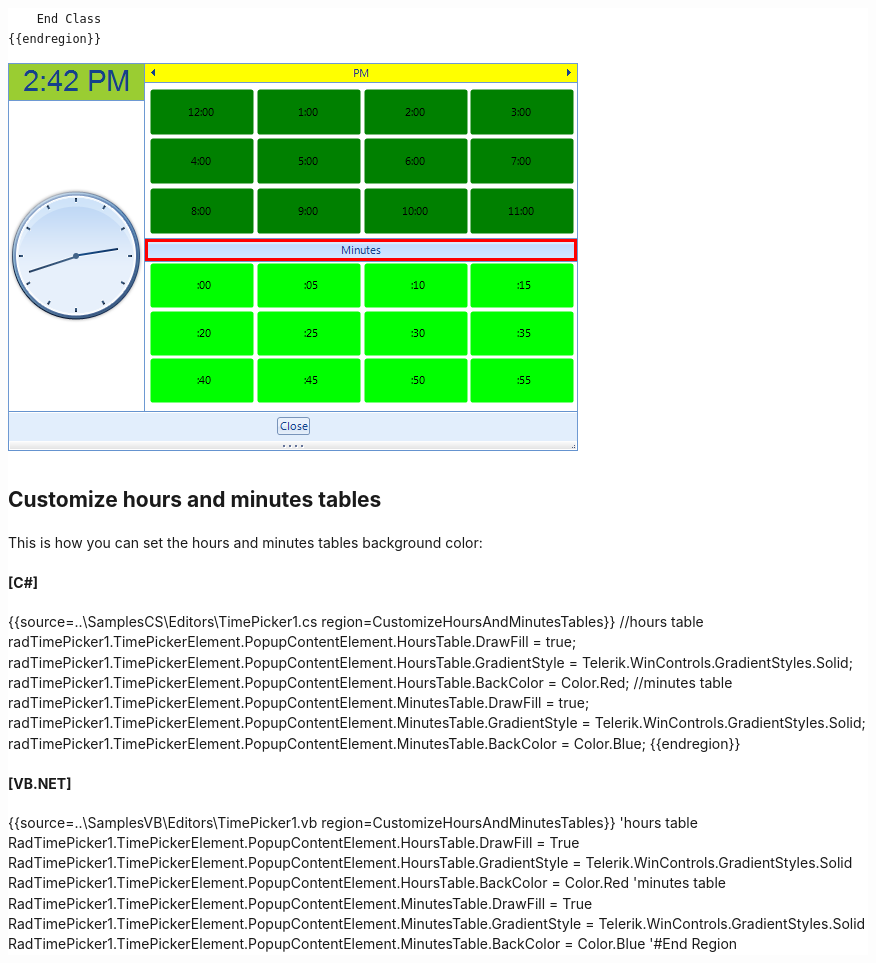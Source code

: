 	    End Class
	{{endregion}}



![editors-timepicker-customization 006](images/editors-timepicker-customization006.png)

## Customize hours and minutes tables 

This is how you can set the hours and minutes tables background color:
        

#### __[C#]__

{{source=..\SamplesCS\Editors\TimePicker1.cs region=CustomizeHoursAndMinutesTables}}
	            //hours table
	            radTimePicker1.TimePickerElement.PopupContentElement.HoursTable.DrawFill = true;
	            radTimePicker1.TimePickerElement.PopupContentElement.HoursTable.GradientStyle = Telerik.WinControls.GradientStyles.Solid;
	            radTimePicker1.TimePickerElement.PopupContentElement.HoursTable.BackColor = Color.Red;
	            //minutes table
	            radTimePicker1.TimePickerElement.PopupContentElement.MinutesTable.DrawFill = true;
	            radTimePicker1.TimePickerElement.PopupContentElement.MinutesTable.GradientStyle = Telerik.WinControls.GradientStyles.Solid;
	            radTimePicker1.TimePickerElement.PopupContentElement.MinutesTable.BackColor = Color.Blue;
	{{endregion}}



#### __[VB.NET]__

{{source=..\SamplesVB\Editors\TimePicker1.vb region=CustomizeHoursAndMinutesTables}}
	        'hours table
	        RadTimePicker1.TimePickerElement.PopupContentElement.HoursTable.DrawFill = True
	        RadTimePicker1.TimePickerElement.PopupContentElement.HoursTable.GradientStyle = Telerik.WinControls.GradientStyles.Solid
	        RadTimePicker1.TimePickerElement.PopupContentElement.HoursTable.BackColor = Color.Red
	        'minutes table
	        RadTimePicker1.TimePickerElement.PopupContentElement.MinutesTable.DrawFill = True
	        RadTimePicker1.TimePickerElement.PopupContentElement.MinutesTable.GradientStyle = Telerik.WinControls.GradientStyles.Solid
	        RadTimePicker1.TimePickerElement.PopupContentElement.MinutesTable.BackColor = Color.Blue
	        '#End Region
	